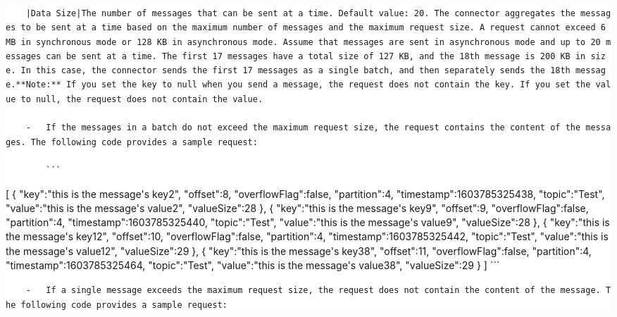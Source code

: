         |Data Size|The number of messages that can be sent at a time. Default value: 20. The connector aggregates the messages to be sent at a time based on the maximum number of messages and the maximum request size. A request cannot exceed 6 MB in synchronous mode or 128 KB in asynchronous mode. Assume that messages are sent in asynchronous mode and up to 20 messages can be sent at a time. The first 17 messages have a total size of 127 KB, and the 18th message is 200 KB in size. In this case, the connector sends the first 17 messages as a single batch, and then separately sends the 18th message.**Note:** If you set the key to null when you send a message, the request does not contain the key. If you set the value to null, the request does not contain the value.

        -   If the messages in a batch do not exceed the maximum request size, the request contains the content of the messages. The following code provides a sample request:

            ```
[
    {
        "key":"this is the message's key2",
        "offset":8,
        "overflowFlag":false,
        "partition":4,
        "timestamp":1603785325438,
        "topic":"Test",
        "value":"this is the message's value2",
        "valueSize":28
    },
    {
        "key":"this is the message's key9",
        "offset":9,
        "overflowFlag":false,
        "partition":4,
        "timestamp":1603785325440,
        "topic":"Test",
        "value":"this is the message's value9",
        "valueSize":28
    },
    {
        "key":"this is the message's key12",
        "offset":10,
        "overflowFlag":false,
        "partition":4,
        "timestamp":1603785325442,
        "topic":"Test",
        "value":"this is the message's value12",
        "valueSize":29
    },
    {
        "key":"this is the message's key38",
        "offset":11,
        "overflowFlag":false,
        "partition":4,
        "timestamp":1603785325464,
        "topic":"Test",
        "value":"this is the message's value38",
        "valueSize":29
    }
]
            ```

        -   If a single message exceeds the maximum request size, the request does not contain the content of the message. The following code provides a sample request:

